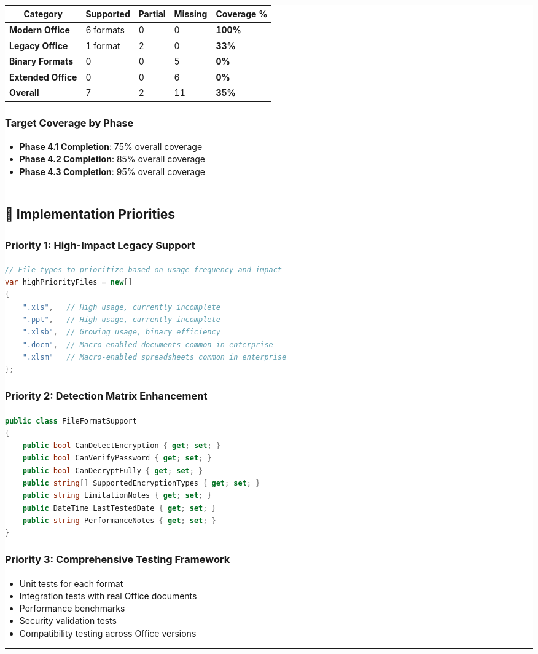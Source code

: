 | Category | Supported | Partial | Missing | Coverage % |
|----------|-----------|---------|---------|------------|
| **Modern Office** | 6 formats | 0 | 0 | **100%** |
| **Legacy Office** | 1 format | 2 | 0 | **33%** |
| **Binary Formats** | 0 | 0 | 5 | **0%** |
| **Extended Office** | 0 | 0 | 6 | **0%** |
| **Overall** | 7 | 2 | 11 | **35%** |

### **Target Coverage by Phase**
- **Phase 4.1 Completion**: 75% overall coverage
- **Phase 4.2 Completion**: 85% overall coverage
- **Phase 4.3 Completion**: 95% overall coverage

---

## 🔧 **Implementation Priorities**

### **Priority 1: High-Impact Legacy Support**
```csharp
// File types to prioritize based on usage frequency and impact
var highPriorityFiles = new[]
{
    ".xls",   // High usage, currently incomplete
    ".ppt",   // High usage, currently incomplete  
    ".xlsb",  // Growing usage, binary efficiency
    ".docm",  // Macro-enabled documents common in enterprise
    ".xlsm"   // Macro-enabled spreadsheets common in enterprise
};
```

### **Priority 2: Detection Matrix Enhancement**
```csharp
public class FileFormatSupport
{
    public bool CanDetectEncryption { get; set; }
    public bool CanVerifyPassword { get; set; }
    public bool CanDecryptFully { get; set; }
    public string[] SupportedEncryptionTypes { get; set; }
    public string LimitationNotes { get; set; }
    public DateTime LastTestedDate { get; set; }
    public string PerformanceNotes { get; set; }
}
```

### **Priority 3: Comprehensive Testing Framework**
- Unit tests for each format
- Integration tests with real Office documents
- Performance benchmarks
- Security validation tests
- Compatibility testing across Office versions

---
